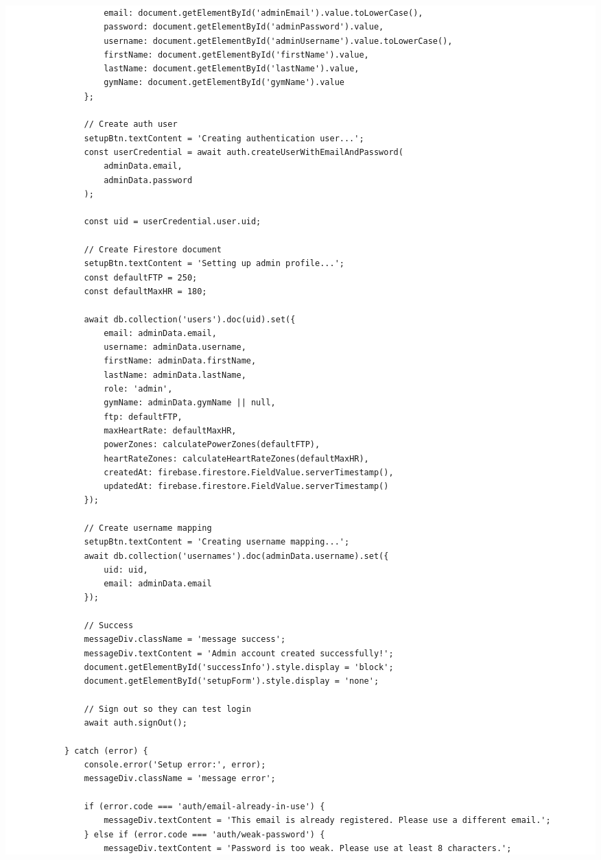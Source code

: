 ```html
                    email: document.getElementById('adminEmail').value.toLowerCase(),
                    password: document.getElementById('adminPassword').value,
                    username: document.getElementById('adminUsername').value.toLowerCase(),
                    firstName: document.getElementById('firstName').value,
                    lastName: document.getElementById('lastName').value,
                    gymName: document.getElementById('gymName').value
                };
                
                // Create auth user
                setupBtn.textContent = 'Creating authentication user...';
                const userCredential = await auth.createUserWithEmailAndPassword(
                    adminData.email,
                    adminData.password
                );
                
                const uid = userCredential.user.uid;
                
                // Create Firestore document
                setupBtn.textContent = 'Setting up admin profile...';
                const defaultFTP = 250;
                const defaultMaxHR = 180;
                
                await db.collection('users').doc(uid).set({
                    email: adminData.email,
                    username: adminData.username,
                    firstName: adminData.firstName,
                    lastName: adminData.lastName,
                    role: 'admin',
                    gymName: adminData.gymName || null,
                    ftp: defaultFTP,
                    maxHeartRate: defaultMaxHR,
                    powerZones: calculatePowerZones(defaultFTP),
                    heartRateZones: calculateHeartRateZones(defaultMaxHR),
                    createdAt: firebase.firestore.FieldValue.serverTimestamp(),
                    updatedAt: firebase.firestore.FieldValue.serverTimestamp()
                });
                
                // Create username mapping
                setupBtn.textContent = 'Creating username mapping...';
                await db.collection('usernames').doc(adminData.username).set({
                    uid: uid,
                    email: adminData.email
                });
                
                // Success
                messageDiv.className = 'message success';
                messageDiv.textContent = 'Admin account created successfully!';
                document.getElementById('successInfo').style.display = 'block';
                document.getElementById('setupForm').style.display = 'none';
                
                // Sign out so they can test login
                await auth.signOut();
                
            } catch (error) {
                console.error('Setup error:', error);
                messageDiv.className = 'message error';
                
                if (error.code === 'auth/email-already-in-use') {
                    messageDiv.textContent = 'This email is already registered. Please use a different email.';
                } else if (error.code === 'auth/weak-password') {
                    messageDiv.textContent = 'Password is too weak. Please use at least 8 characters.';
```